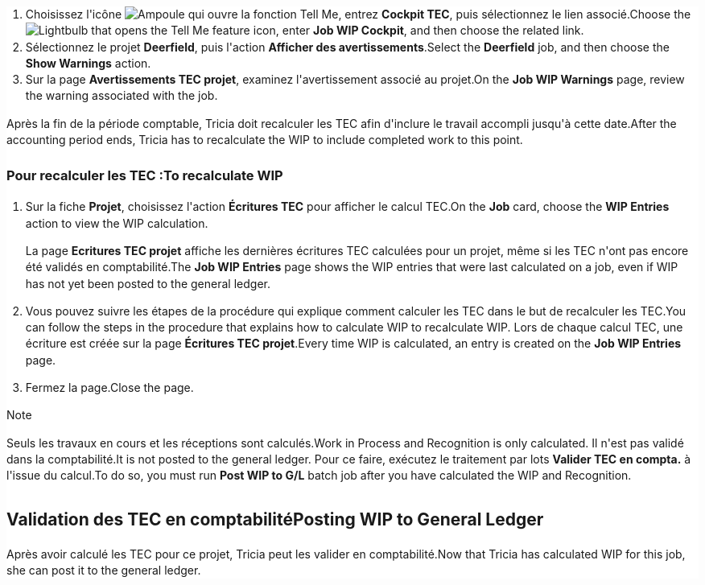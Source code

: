 1.  <span data-ttu-id="e5adc-185">Choisissez l'icône ![Ampoule qui ouvre la fonction Tell Me](media/ui-search/search_small.png "Dites-moi ce que vous voulez faire"), entrez **Cockpit TEC**, puis sélectionnez le lien associé.</span><span class="sxs-lookup"><span data-stu-id="e5adc-185">Choose the ![Lightbulb that opens the Tell Me feature](media/ui-search/search_small.png "Tell me what you want to do") icon, enter **Job WIP Cockpit**, and then choose the related link.</span></span>  
2.  <span data-ttu-id="e5adc-186">Sélectionnez le projet **Deerfield**, puis l'action **Afficher des avertissements**.</span><span class="sxs-lookup"><span data-stu-id="e5adc-186">Select the **Deerfield** job, and then choose the **Show Warnings** action.</span></span>  
3.  <span data-ttu-id="e5adc-187">Sur la page **Avertissements TEC projet**, examinez l'avertissement associé au projet.</span><span class="sxs-lookup"><span data-stu-id="e5adc-187">On the **Job WIP Warnings** page, review the warning associated with the job.</span></span>  

 <span data-ttu-id="e5adc-188">Après la fin de la période comptable, Tricia doit recalculer les TEC afin d'inclure le travail accompli jusqu'à cette date.</span><span class="sxs-lookup"><span data-stu-id="e5adc-188">After the accounting period ends, Tricia has to recalculate the WIP to include completed work to this point.</span></span>  

### <a name="to-recalculate-wip"></a><span data-ttu-id="e5adc-189">Pour recalculer les TEC :</span><span class="sxs-lookup"><span data-stu-id="e5adc-189">To recalculate WIP</span></span>  

1.  <span data-ttu-id="e5adc-190">Sur la fiche **Projet**, choisissez l'action **Écritures TEC** pour afficher le calcul TEC.</span><span class="sxs-lookup"><span data-stu-id="e5adc-190">On the **Job** card, choose the **WIP Entries** action to view the WIP calculation.</span></span>  

     <span data-ttu-id="e5adc-191">La page **Ecritures TEC projet** affiche les dernières écritures TEC calculées pour un projet, même si les TEC n'ont pas encore été validés en comptabilité.</span><span class="sxs-lookup"><span data-stu-id="e5adc-191">The **Job WIP Entries** page shows the WIP entries that were last calculated on a job, even if WIP has not yet been posted to the general ledger.</span></span>  

2.  <span data-ttu-id="e5adc-192">Vous pouvez suivre les étapes de la procédure qui explique comment calculer les TEC dans le but de recalculer les TEC.</span><span class="sxs-lookup"><span data-stu-id="e5adc-192">You can follow the steps in the procedure that explains how to calculate WIP to recalculate WIP.</span></span> <span data-ttu-id="e5adc-193">Lors de chaque calcul TEC, une écriture est créée sur la page **Écritures TEC projet**.</span><span class="sxs-lookup"><span data-stu-id="e5adc-193">Every time WIP is calculated, an entry is created on the **Job WIP Entries** page.</span></span>  
3.  <span data-ttu-id="e5adc-194">Fermez la page.</span><span class="sxs-lookup"><span data-stu-id="e5adc-194">Close the page.</span></span>  

> [!NOTE]  
>  <span data-ttu-id="e5adc-195">Seuls les travaux en cours et les réceptions sont calculés.</span><span class="sxs-lookup"><span data-stu-id="e5adc-195">Work in Process and Recognition is only calculated.</span></span> <span data-ttu-id="e5adc-196">Il n'est pas validé dans la comptabilité.</span><span class="sxs-lookup"><span data-stu-id="e5adc-196">It is not posted to the general ledger.</span></span> <span data-ttu-id="e5adc-197">Pour ce faire, exécutez le traitement par lots **Valider TEC en compta.** à l'issue du calcul.</span><span class="sxs-lookup"><span data-stu-id="e5adc-197">To do so, you must run **Post WIP to G/L** batch job after you have calculated the WIP and Recognition.</span></span>

## <a name="posting-wip-to-general-ledger"></a><span data-ttu-id="e5adc-198">Validation des TEC en comptabilité</span><span class="sxs-lookup"><span data-stu-id="e5adc-198">Posting WIP to General Ledger</span></span>  
 <span data-ttu-id="e5adc-199">Après avoir calculé les TEC pour ce projet, Tricia peut les valider en comptabilité.</span><span class="sxs-lookup"><span data-stu-id="e5adc-199">Now that Tricia has calculated WIP for this job, she can post it to the general ledger.</span></span>  
